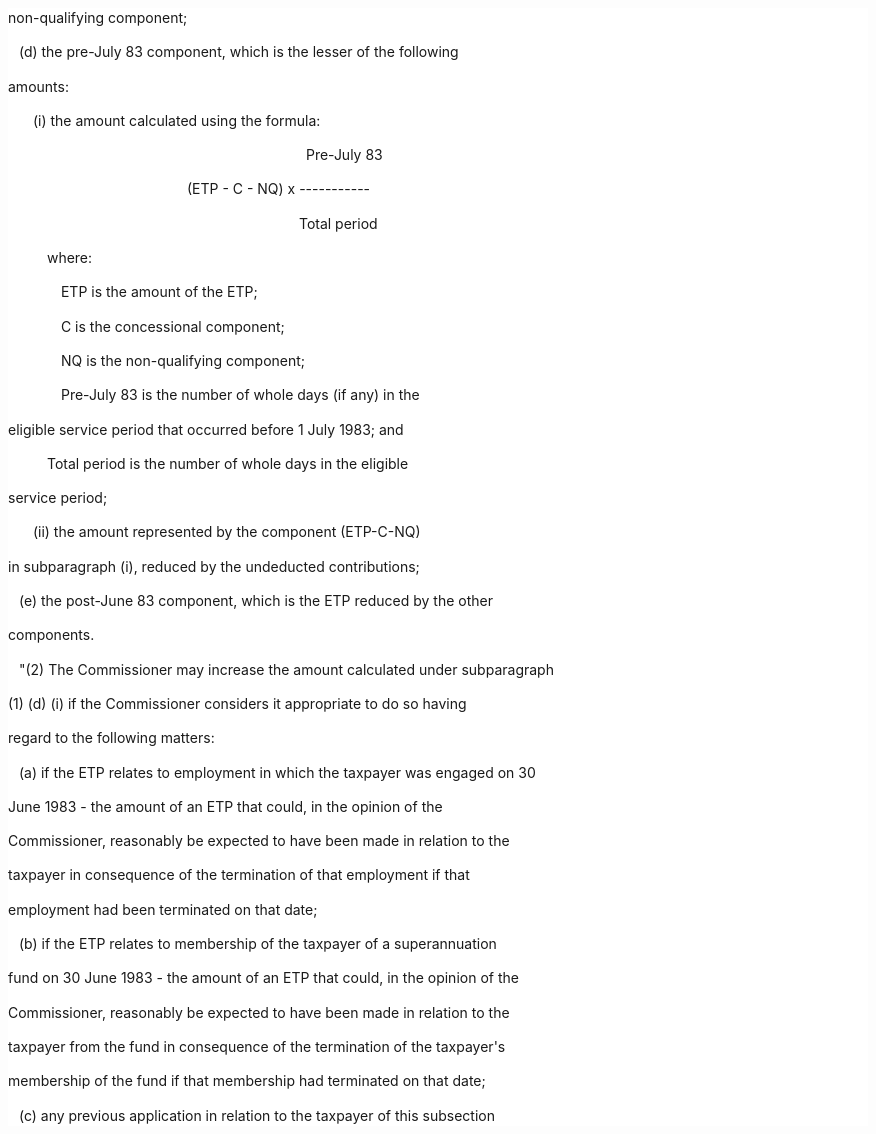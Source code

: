 non-qualifying component;

  (d) the pre-July 83 component, which is the lesser of the following

amounts:

    (i) the amount calculated using the formula:

                                           Pre-July 83

                          (ETP - C - NQ) x -----------

                                          Total period

      where:

        ETP is the amount of the ETP;

        C is the concessional component;

        NQ is the non-qualifying component;

        Pre-July 83 is the number of whole days (if any) in the

eligible service period that occurred before 1 July 1983; and

      Total period is the number of whole days in the eligible

service period;

    (ii) the amount represented by the component (ETP-C-NQ)

in subparagraph (i), reduced by the undeducted contributions;

  (e) the post-June 83 component, which is the ETP reduced by the other

components.

  &quot;(2) The Commissioner may increase the amount calculated under subparagraph

(1) (d) (i) if the Commissioner considers it appropriate to do so having

regard to the following matters:

  (a) if the ETP relates to employment in which the taxpayer was engaged on 30

June 1983 - the amount of an ETP that could, in the opinion of the

Commissioner, reasonably be expected to have been made in relation to the

taxpayer in consequence of the termination of that employment if that

employment had been terminated on that date;

  (b) if the ETP relates to membership of the taxpayer of a superannuation

fund on 30 June 1983 - the amount of an ETP that could, in the opinion of the

Commissioner, reasonably be expected to have been made in relation to the

taxpayer from the fund in consequence of the termination of the taxpayer's

membership of the fund if that membership had terminated on that date;

  (c) any previous application in relation to the taxpayer of this subsection
